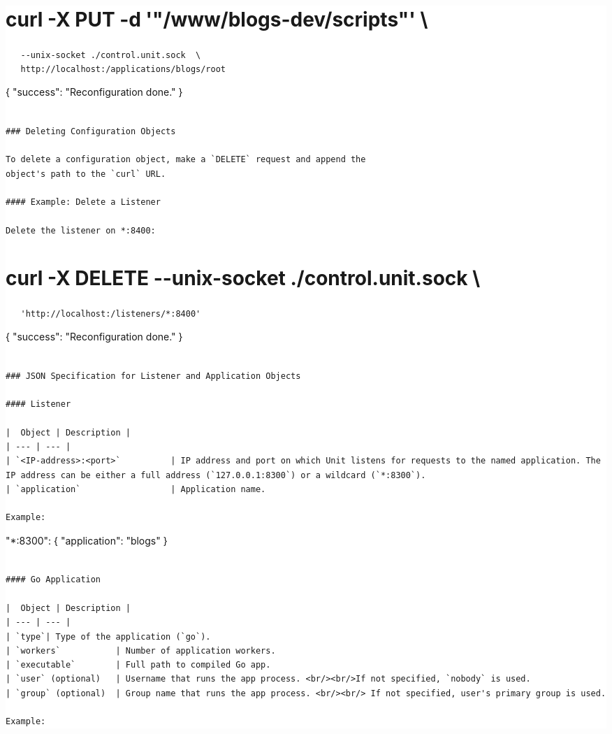 ```

```
# curl -X PUT -d '"/www/blogs-dev/scripts"'  \
       --unix-socket ./control.unit.sock  \
       http://localhost:/applications/blogs/root
{
    "success": "Reconfiguration done."
}
```

### Deleting Configuration Objects

To delete a configuration object, make a `DELETE` request and append the
object's path to the `curl` URL.

#### Example: Delete a Listener

Delete the listener on *:8400:

```
# curl -X DELETE --unix-socket ./control.unit.sock  \
       'http://localhost:/listeners/*:8400'
{
    "success": "Reconfiguration done."
}
```

### JSON Specification for Listener and Application Objects

#### Listener

|  Object | Description |
| --- | --- |
| `<IP-address>:<port>`          | IP address and port on which Unit listens for requests to the named application. The IP address can be either a full address (`127.0.0.1:8300`) or a wildcard (`*:8300`).
| `application`                  | Application name.

Example:

```
"*:8300": {
           "application": "blogs"
          }
```

#### Go Application

|  Object | Description |
| --- | --- |
| `type`| Type of the application (`go`).
| `workers`           | Number of application workers.
| `executable`        | Full path to compiled Go app.
| `user` (optional)   | Username that runs the app process. <br/><br/>If not specified, `nobody` is used.
| `group` (optional)  | Group name that runs the app process. <br/><br/> If not specified, user's primary group is used.

Example:

```